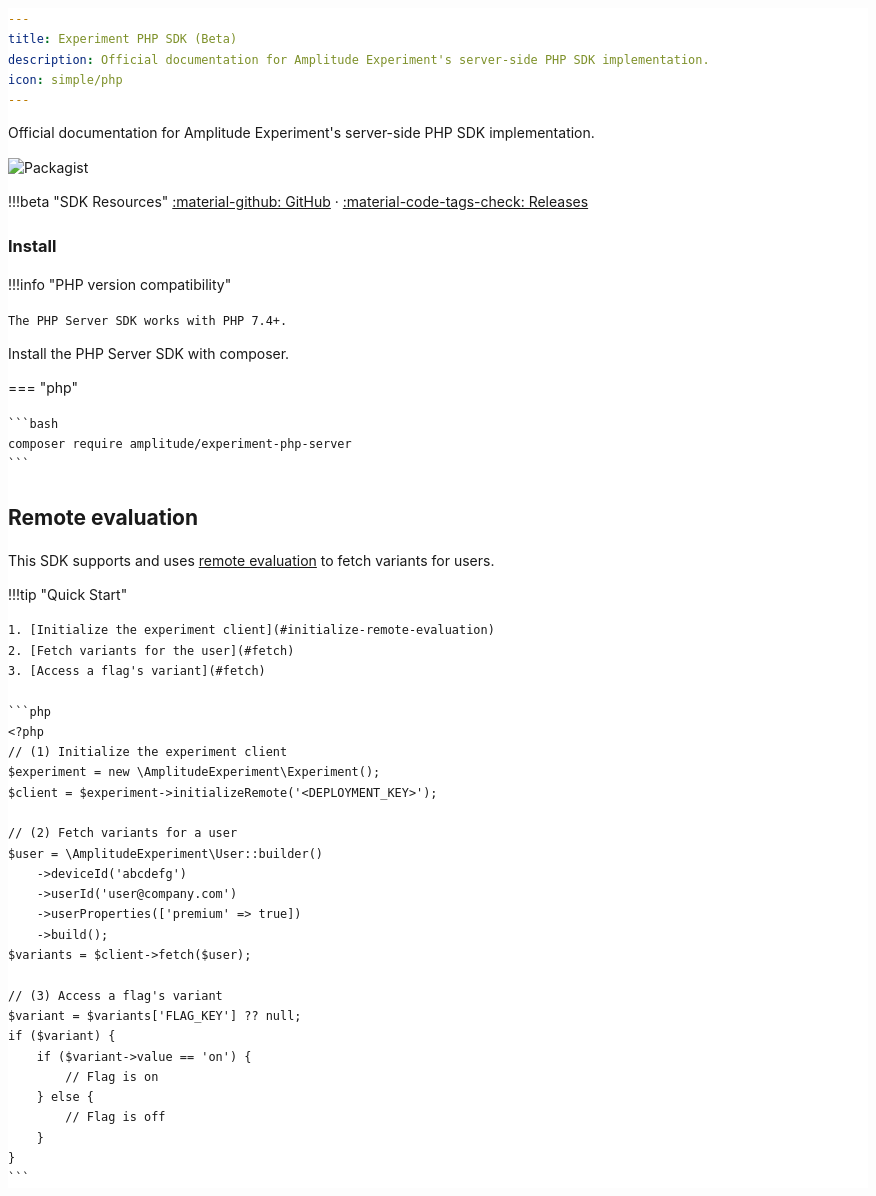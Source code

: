 ```yaml
---
title: Experiment PHP SDK (Beta)
description: Official documentation for Amplitude Experiment's server-side PHP SDK implementation.
icon: simple/php
---
```


Official documentation for Amplitude Experiment's server-side PHP SDK implementation.

![Packagist](https://img.shields.io/packagist/v/amplitude/experiment-php-server.svg)

!!!beta "SDK Resources"
     [:material-github: GitHub](https://github.com/amplitude/experiment-php-server) · [:material-code-tags-check: Releases](https://github.com/amplitude/experiment-php-server/releases)

### Install

!!!info "PHP version compatibility"

    The PHP Server SDK works with PHP 7.4+.

Install the PHP Server SDK with composer.

=== "php"

    ```bash
    composer require amplitude/experiment-php-server
    ```

## Remote evaluation

This SDK supports and uses [remote evaluation](../general/evaluation/remote-evaluation.md) to fetch variants for users.

!!!tip "Quick Start"

    1. [Initialize the experiment client](#initialize-remote-evaluation)
    2. [Fetch variants for the user](#fetch)
    3. [Access a flag's variant](#fetch)

    ```php
    <?php
    // (1) Initialize the experiment client
    $experiment = new \AmplitudeExperiment\Experiment();
    $client = $experiment->initializeRemote('<DEPLOYMENT_KEY>');

    // (2) Fetch variants for a user
    $user = \AmplitudeExperiment\User::builder()
        ->deviceId('abcdefg')
        ->userId('user@company.com')
        ->userProperties(['premium' => true]) 
        ->build();
    $variants = $client->fetch($user);

    // (3) Access a flag's variant
    $variant = $variants['FLAG_KEY'] ?? null;
    if ($variant) {
        if ($variant->value == 'on') {
            // Flag is on
        } else {
            // Flag is off
        }
    }
    ```
